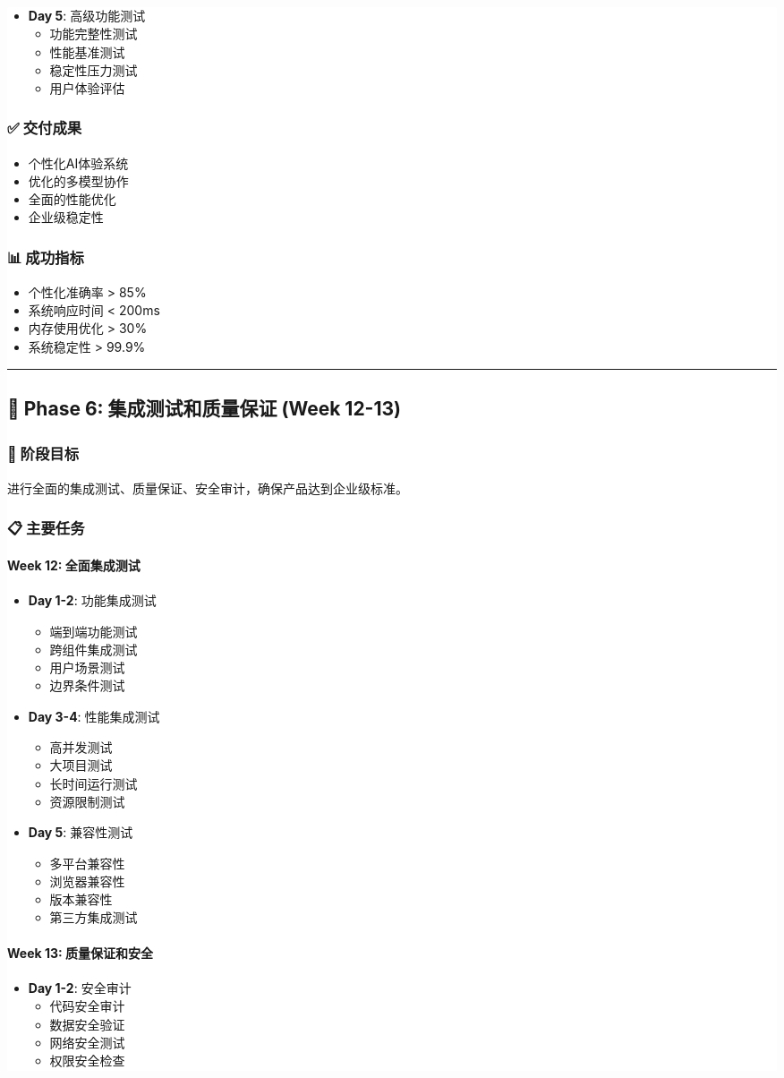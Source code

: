 - **Day 5**: 高级功能测试
  - 功能完整性测试
  - 性能基准测试
  - 稳定性压力测试
  - 用户体验评估

### **✅ 交付成果**
- 个性化AI体验系统
- 优化的多模型协作
- 全面的性能优化
- 企业级稳定性

### **📊 成功指标**
- 个性化准确率 > 85%
- 系统响应时间 < 200ms
- 内存使用优化 > 30%
- 系统稳定性 > 99.9%

---

## 📅 **Phase 6: 集成测试和质量保证** (Week 12-13)

### **🎯 阶段目标**
进行全面的集成测试、质量保证、安全审计，确保产品达到企业级标准。

### **📋 主要任务**

#### **Week 12: 全面集成测试**
- **Day 1-2**: 功能集成测试
  - 端到端功能测试
  - 跨组件集成测试
  - 用户场景测试
  - 边界条件测试

- **Day 3-4**: 性能集成测试
  - 高并发测试
  - 大项目测试
  - 长时间运行测试
  - 资源限制测试

- **Day 5**: 兼容性测试
  - 多平台兼容性
  - 浏览器兼容性
  - 版本兼容性
  - 第三方集成测试

#### **Week 13: 质量保证和安全**
- **Day 1-2**: 安全审计
  - 代码安全审计
  - 数据安全验证
  - 网络安全测试
  - 权限安全检查
